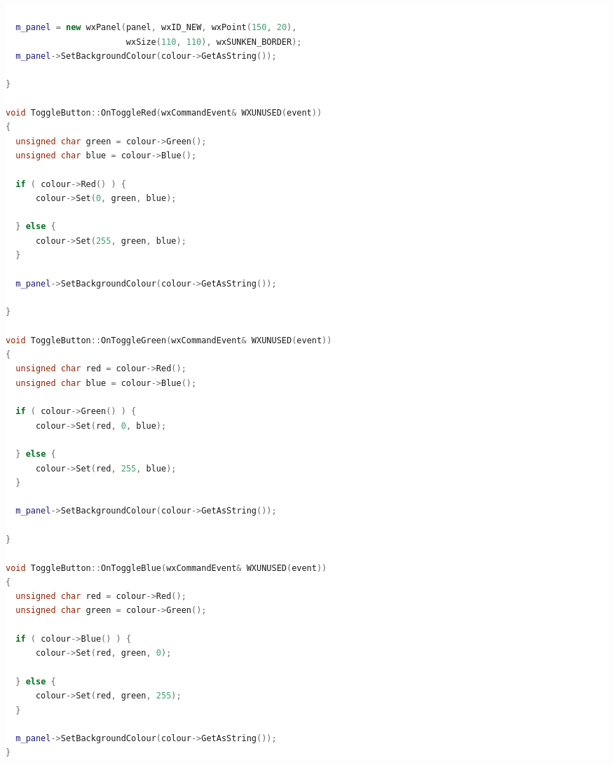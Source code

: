 ```cpp

  m_panel = new wxPanel(panel, wxID_NEW, wxPoint(150, 20), 
                        wxSize(110, 110), wxSUNKEN_BORDER);
  m_panel->SetBackgroundColour(colour->GetAsString());

}

void ToggleButton::OnToggleRed(wxCommandEvent& WXUNUSED(event))
{
  unsigned char green = colour->Green(); 
  unsigned char blue = colour->Blue(); 

  if ( colour->Red() ) {
      colour->Set(0, green, blue);

  } else { 
      colour->Set(255, green, blue);
  }

  m_panel->SetBackgroundColour(colour->GetAsString());

}

void ToggleButton::OnToggleGreen(wxCommandEvent& WXUNUSED(event))
{
  unsigned char red = colour->Red(); 
  unsigned char blue = colour->Blue(); 

  if ( colour->Green() ) {
      colour->Set(red, 0, blue);

  } else { 
      colour->Set(red, 255, blue);
  }

  m_panel->SetBackgroundColour(colour->GetAsString());

}

void ToggleButton::OnToggleBlue(wxCommandEvent& WXUNUSED(event))
{
  unsigned char red = colour->Red(); 
  unsigned char green = colour->Green(); 

  if ( colour->Blue() ) {
      colour->Set(red, green, 0);

  } else { 
      colour->Set(red, green, 255);
  }

  m_panel->SetBackgroundColour(colour->GetAsString());
}

```
